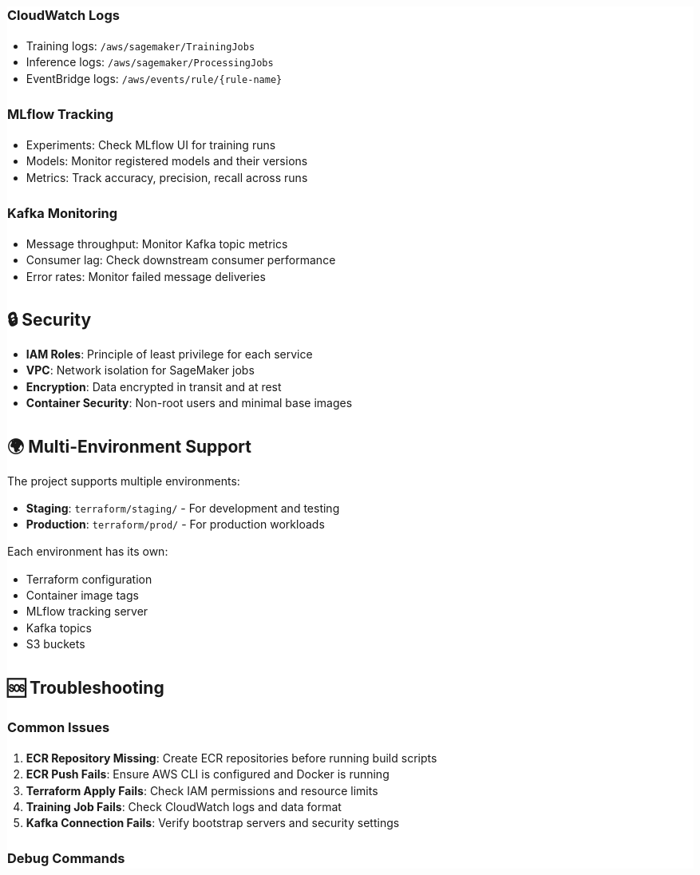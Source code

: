 ### CloudWatch Logs

- Training logs: `/aws/sagemaker/TrainingJobs`
- Inference logs: `/aws/sagemaker/ProcessingJobs`
- EventBridge logs: `/aws/events/rule/{rule-name}`

### MLflow Tracking

- Experiments: Check MLflow UI for training runs
- Models: Monitor registered models and their versions
- Metrics: Track accuracy, precision, recall across runs

### Kafka Monitoring

- Message throughput: Monitor Kafka topic metrics
- Consumer lag: Check downstream consumer performance
- Error rates: Monitor failed message deliveries

## 🔒 Security

- **IAM Roles**: Principle of least privilege for each service
- **VPC**: Network isolation for SageMaker jobs
- **Encryption**: Data encrypted in transit and at rest
- **Container Security**: Non-root users and minimal base images

## 🌍 Multi-Environment Support

The project supports multiple environments:

- **Staging**: `terraform/staging/` - For development and testing
- **Production**: `terraform/prod/` - For production workloads

Each environment has its own:
- Terraform configuration
- Container image tags
- MLflow tracking server
- Kafka topics
- S3 buckets

## 🆘 Troubleshooting

### Common Issues

1. **ECR Repository Missing**: Create ECR repositories before running build scripts
2. **ECR Push Fails**: Ensure AWS CLI is configured and Docker is running
3. **Terraform Apply Fails**: Check IAM permissions and resource limits
4. **Training Job Fails**: Check CloudWatch logs and data format
5. **Kafka Connection Fails**: Verify bootstrap servers and security settings

### Debug Commands

